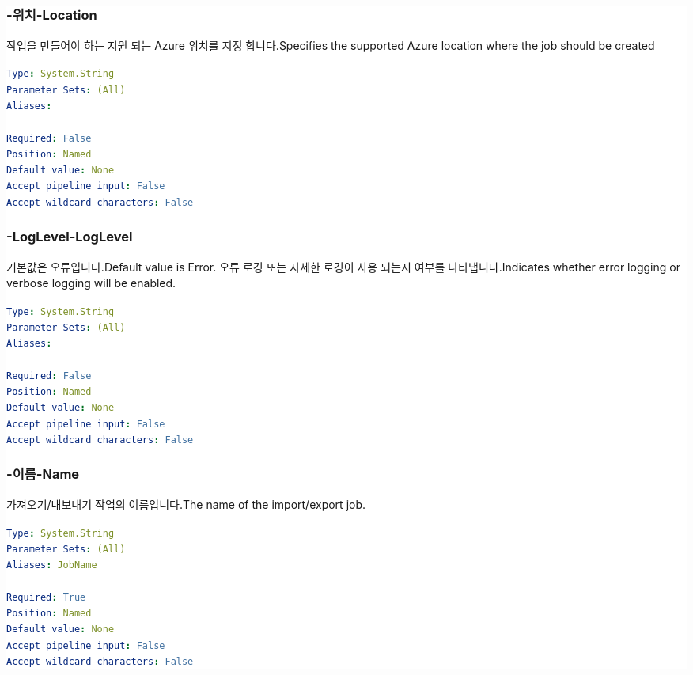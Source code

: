 ### <span data-ttu-id="a7e38-148">-위치</span><span class="sxs-lookup"><span data-stu-id="a7e38-148">-Location</span></span>
<span data-ttu-id="a7e38-149">작업을 만들어야 하는 지원 되는 Azure 위치를 지정 합니다.</span><span class="sxs-lookup"><span data-stu-id="a7e38-149">Specifies the supported Azure location where the job should be created</span></span>

```yaml
Type: System.String
Parameter Sets: (All)
Aliases:

Required: False
Position: Named
Default value: None
Accept pipeline input: False
Accept wildcard characters: False
```

### <span data-ttu-id="a7e38-150">-LogLevel</span><span class="sxs-lookup"><span data-stu-id="a7e38-150">-LogLevel</span></span>
<span data-ttu-id="a7e38-151">기본값은 오류입니다.</span><span class="sxs-lookup"><span data-stu-id="a7e38-151">Default value is Error.</span></span>
<span data-ttu-id="a7e38-152">오류 로깅 또는 자세한 로깅이 사용 되는지 여부를 나타냅니다.</span><span class="sxs-lookup"><span data-stu-id="a7e38-152">Indicates whether error logging or verbose logging will be enabled.</span></span>

```yaml
Type: System.String
Parameter Sets: (All)
Aliases:

Required: False
Position: Named
Default value: None
Accept pipeline input: False
Accept wildcard characters: False
```

### <span data-ttu-id="a7e38-153">-이름</span><span class="sxs-lookup"><span data-stu-id="a7e38-153">-Name</span></span>
<span data-ttu-id="a7e38-154">가져오기/내보내기 작업의 이름입니다.</span><span class="sxs-lookup"><span data-stu-id="a7e38-154">The name of the import/export job.</span></span>

```yaml
Type: System.String
Parameter Sets: (All)
Aliases: JobName

Required: True
Position: Named
Default value: None
Accept pipeline input: False
Accept wildcard characters: False
```
